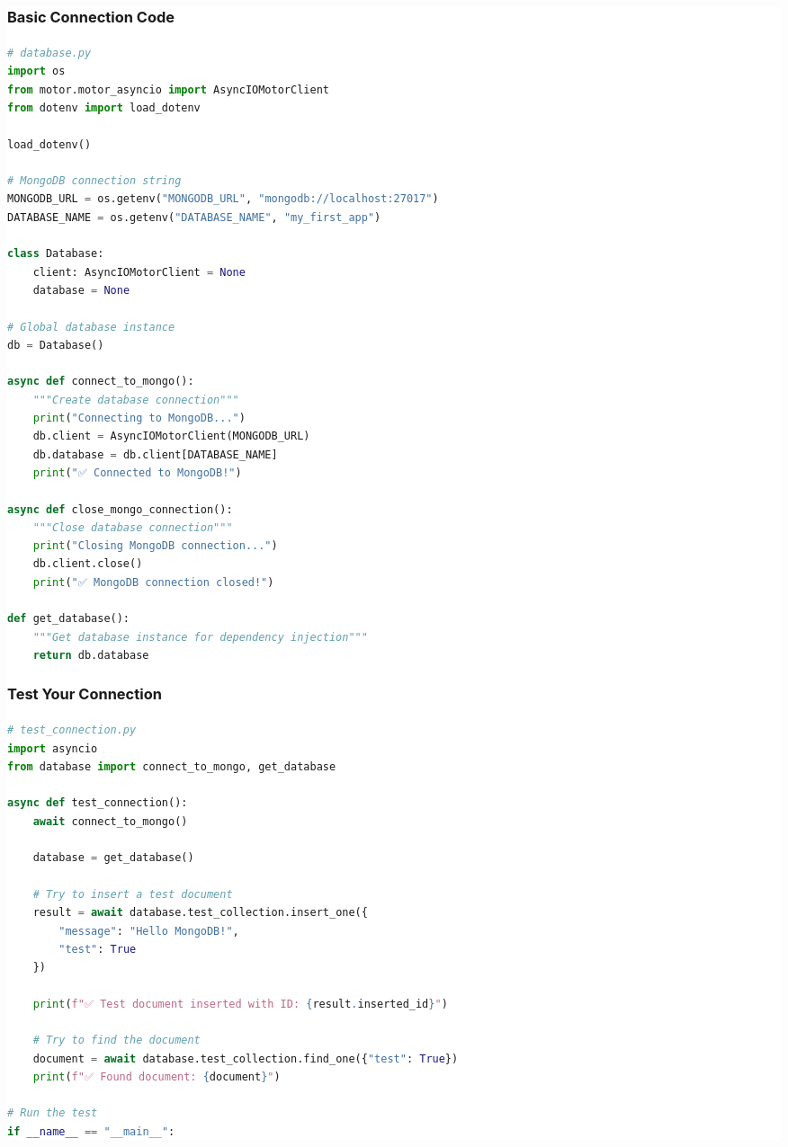 ### Basic Connection Code
```python
# database.py
import os
from motor.motor_asyncio import AsyncIOMotorClient
from dotenv import load_dotenv

load_dotenv()

# MongoDB connection string
MONGODB_URL = os.getenv("MONGODB_URL", "mongodb://localhost:27017")
DATABASE_NAME = os.getenv("DATABASE_NAME", "my_first_app")

class Database:
    client: AsyncIOMotorClient = None
    database = None

# Global database instance
db = Database()

async def connect_to_mongo():
    """Create database connection"""
    print("Connecting to MongoDB...")
    db.client = AsyncIOMotorClient(MONGODB_URL)
    db.database = db.client[DATABASE_NAME]
    print("✅ Connected to MongoDB!")

async def close_mongo_connection():
    """Close database connection"""
    print("Closing MongoDB connection...")
    db.client.close()
    print("✅ MongoDB connection closed!")

def get_database():
    """Get database instance for dependency injection"""
    return db.database
```

### Test Your Connection
```python
# test_connection.py
import asyncio
from database import connect_to_mongo, get_database

async def test_connection():
    await connect_to_mongo()
    
    database = get_database()
    
    # Try to insert a test document
    result = await database.test_collection.insert_one({
        "message": "Hello MongoDB!",
        "test": True
    })
    
    print(f"✅ Test document inserted with ID: {result.inserted_id}")
    
    # Try to find the document
    document = await database.test_collection.find_one({"test": True})
    print(f"✅ Found document: {document}")

# Run the test
if __name__ == "__main__":
```